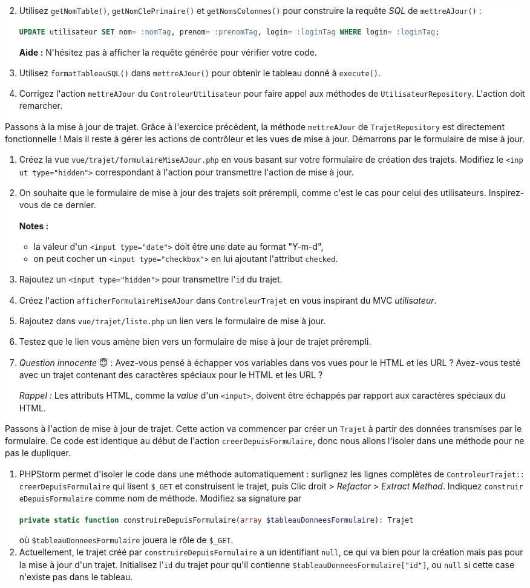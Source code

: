 2. Utilisez `getNomTable()`, `getNomClePrimaire()` et `getNomsColonnes()` pour
   construire la requête *SQL* de `mettreAJour()` : 
   ```sql
   UPDATE utilisateur SET nom= :nomTag, prenom= :prenomTag, login= :loginTag WHERE login= :loginTag;
   ```

   **Aide :** N'hésitez pas à afficher la requête générée pour vérifier votre
   code.

3. Utilisez `formatTableauSQL()` dans `mettreAJour()` pour obtenir le tableau donné à
   `execute()`.

4. Corrigez l'action `mettreAJour` du `ControleurUtilisateur` pour faire appel aux
   méthodes de `UtilisateurRepository`. L'action doit remarcher.

</div>

Passons à la mise à jour de trajet. Grâce à l'exercice précédent, la méthode
`mettreAJour` de `TrajetRepository` est directement fonctionnelle ! Mais il reste à
gérer les actions de contrôleur et les vues de mise à jour. Démarrons par le
formulaire de mise à jour.

<div class="exercise">

1. Créez la vue `vue/trajet/formulaireMiseAJour.php` en vous basant sur votre
   formulaire de création des trajets. Modifiez le `<input type="hidden">`
   correspondant à l'action pour transmettre l'action de mise à jour.

2. On souhaite que le formulaire de mise à jour des trajets soit prérempli,
   comme c'est le cas pour celui des utilisateurs. Inspirez-vous de ce dernier.

   **Notes :**
   * la valeur d'un `<input type="date">` doit être une date au format "Y-m-d",
   * on peut cocher un `<input type="checkbox">` en lui ajoutant l'attribut `checked`.
3. Rajoutez un `<input type="hidden">` pour transmettre l'`id` du trajet.
4. Créez l'action `afficherFormulaireMiseAJour` dans `ControleurTrajet` en vous
   inspirant du MVC *utilisateur*.
5. Rajoutez dans `vue/trajet/liste.php` un lien vers le formulaire de mise à jour.
6. Testez que le lien vous amène bien vers un formulaire de mise à jour de trajet prérempli.
7. *Question innocente* 😇 : Avez-vous pensé à échapper vos variables dans vos
   vues pour le HTML et les URL ? Avez-vous testé avec un trajet contenant des
   caractères spéciaux pour le HTML et les URL ?

   *Rappel :* Les attributs HTML, comme la *value* d'un `<input>`, doivent être
   échappés par rapport aux caractères spéciaux du HTML.

</div>

Passons à l'action de mise à jour de trajet. Cette action va commencer par créer
un `Trajet` à partir des données transmises par le formulaire. Ce code est
identique au début de l'action `creerDepuisFormulaire`, donc nous allons
l'isoler dans une méthode pour ne pas le dupliquer.

<div class="exercise">

1. PHPStorm permet d'isoler le code dans une méthode automatiquement : surlignez
   les lignes complètes de `ControleurTrajet::creerDepuisFormulaire` qui lisent
   `$_GET` et construisent le trajet, puis Clic droit > *Refactor* > *Extract
   Method*. Indiquez `construireDepuisFormulaire` comme nom de méthode. Modifiez
   sa signature par 
   ```php
   private static function construireDepuisFormulaire(array $tableauDonneesFormulaire): Trajet
   ```
   où `$tableauDonneesFormulaire` jouera le rôle de `$_GET`.
2. Actuellement, le trajet créé par `construireDepuisFormulaire` a un
   identifiant `null`, ce qui va bien pour la création mais pas pour la mise à
   jour d'un trajet. Initialisez l'`id` du trajet pour qu'il contienne
   `$tableauDonneesFormulaire["id"]`, ou `null` si cette case n'existe pas dans
   le tableau.
